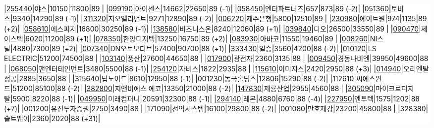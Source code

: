 |[255440](https://finance.daum.net/quotes/A255440)|야스|10150|11800|89 |
|[099190](https://finance.daum.net/quotes/A099190)|아이센스|14662|22650|89 (-1)|
|[058450](https://finance.daum.net/quotes/A058450)|엔터파트너즈|657|873|89 (-2)|
|[051360](https://finance.daum.net/quotes/A051360)|토비스|9340|14290|89 (-1)|
|[311320](https://finance.daum.net/quotes/A311320)|지오엘리먼트|9271|12890|89 (-2)|
|[006220](https://finance.daum.net/quotes/A006220)|제주은행|5800|12510|89 |
|[230980](https://finance.daum.net/quotes/A230980)|에이트원|974|1135|89 (+2)|
|[058610](https://finance.daum.net/quotes/A058610)|에스피지|16800|30250|89 (-1)|
|[138580](https://finance.daum.net/quotes/A138580)|비즈니스온|8240|12060|89 (+1)|
|[039840](https://finance.daum.net/quotes/A039840)|디오|26500|33550|89 |
|[090470](https://finance.daum.net/quotes/A090470)|제이스텍|6020|11200|89 (+1)|
|[078350](https://finance.daum.net/quotes/A078350)|한양디지텍|13250|16750|89 (+2)|
|[083930](https://finance.daum.net/quotes/A083930)|아바코|11550|19460|89 |
|[008260](https://finance.daum.net/quotes/A008260)|NI스틸|4880|7300|89 (+2)|
|[007340](https://finance.daum.net/quotes/A007340)|DN오토모티브|57400|90700|88 (+1)|
|[333430](https://finance.daum.net/quotes/A333430)|일승|3560|4200|88 (-2)|
|[010120](https://finance.daum.net/quotes/A010120)|LS ELECTRIC|51200|74500|88 |
|[103140](https://finance.daum.net/quotes/A103140)|풍산|27600|44650|88 |
|[017900](https://finance.daum.net/quotes/A017900)|광전자|2360|3135|88 |
|[009450](https://finance.daum.net/quotes/A009450)|경동나비엔|39950|49600|88 |
|[068050](https://finance.daum.net/quotes/A068050)|팬엔터테인먼트|3480|5500|88 (-1)|
|[254120](https://finance.daum.net/quotes/A254120)|자비스|1822|2935|88 |
|[115610](https://finance.daum.net/quotes/A115610)|이미지스|2420|2950|88 (+3)|
|[014940](https://finance.daum.net/quotes/A014940)|오리엔탈정공|2885|3650|88 |
|[315640](https://finance.daum.net/quotes/A315640)|딥노이드|8610|12950|88 (-1)|
|[001230](https://finance.daum.net/quotes/A001230)|동국홀딩스|12806|15290|88 (-2)|
|[112610](https://finance.daum.net/quotes/A112610)|씨에스윈드|51200|85100|88 (-2)|
|[382800](https://finance.daum.net/quotes/A382800)|지앤비에스 에코|13350|21000|88 (-2)|
|[147830](https://finance.daum.net/quotes/A147830)|제룡산업|2955|4560|88 |
|[305090](https://finance.daum.net/quotes/A305090)|마이크로디지탈|5900|8220|88 (-1)|
|[049950](https://finance.daum.net/quotes/A049950)|미래컴퍼니|20591|32300|88 (-1)|
|[294140](https://finance.daum.net/quotes/A294140)|레몬|4880|6760|88 (-4)|
|[227950](https://finance.daum.net/quotes/A227950)|엔투텍|1575|1202|88 (+7)|
|[001200](https://finance.daum.net/quotes/A001200)|유진투자증권|2750|3490|88 |
|[171090](https://finance.daum.net/quotes/A171090)|선익시스템|16100|29800|88 (-2)|
|[001080](https://finance.daum.net/quotes/A001080)|만호제강|23200|45800|88 |
|[328380](https://finance.daum.net/quotes/A328380)|솔트웨어|2360|2020|88 (+31)|